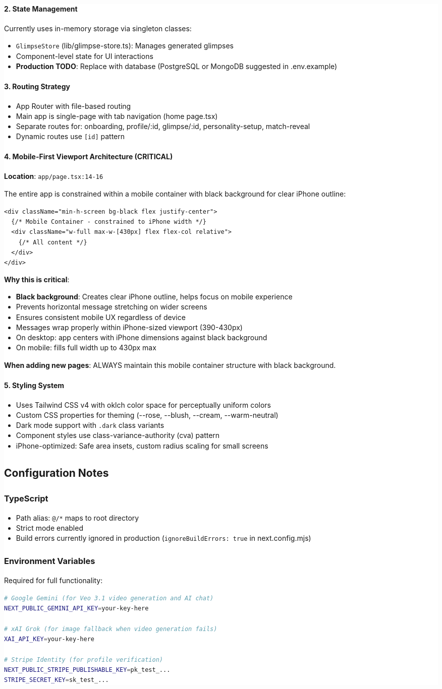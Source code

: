 #### 2. State Management
Currently uses in-memory storage via singleton classes:
- `GlimpseStore` (lib/glimpse-store.ts): Manages generated glimpses
- Component-level state for UI interactions
- **Production TODO**: Replace with database (PostgreSQL or MongoDB suggested in .env.example)

#### 3. Routing Strategy
- App Router with file-based routing
- Main app is single-page with tab navigation (home page.tsx)
- Separate routes for: onboarding, profile/:id, glimpse/:id, personality-setup, match-reveal
- Dynamic routes use `[id]` pattern

#### 4. Mobile-First Viewport Architecture (CRITICAL)

**Location**: `app/page.tsx:14-16`

The entire app is constrained within a mobile container with black background for clear iPhone outline:
```tsx
<div className="min-h-screen bg-black flex justify-center">
  {/* Mobile Container - constrained to iPhone width */}
  <div className="w-full max-w-[430px] flex flex-col relative">
    {/* All content */}
  </div>
</div>
```

**Why this is critical**:
- **Black background**: Creates clear iPhone outline, helps focus on mobile experience
- Prevents horizontal message stretching on wider screens
- Ensures consistent mobile UX regardless of device
- Messages wrap properly within iPhone-sized viewport (390-430px)
- On desktop: app centers with iPhone dimensions against black background
- On mobile: fills full width up to 430px max

**When adding new pages**: ALWAYS maintain this mobile container structure with black background.

#### 5. Styling System
- Uses Tailwind CSS v4 with oklch color space for perceptually uniform colors
- Custom CSS properties for theming (--rose, --blush, --cream, --warm-neutral)
- Dark mode support with `.dark` class variants
- Component styles use class-variance-authority (cva) pattern
- iPhone-optimized: Safe area insets, custom radius scaling for small screens

## Configuration Notes

### TypeScript
- Path alias: `@/*` maps to root directory
- Strict mode enabled
- Build errors currently ignored in production (`ignoreBuildErrors: true` in next.config.mjs)

### Environment Variables
Required for full functionality:
```bash
# Google Gemini (for Veo 3.1 video generation and AI chat)
NEXT_PUBLIC_GEMINI_API_KEY=your-key-here

# xAI Grok (for image fallback when video generation fails)
XAI_API_KEY=your-key-here

# Stripe Identity (for profile verification)
NEXT_PUBLIC_STRIPE_PUBLISHABLE_KEY=pk_test_...
STRIPE_SECRET_KEY=sk_test_...
```
